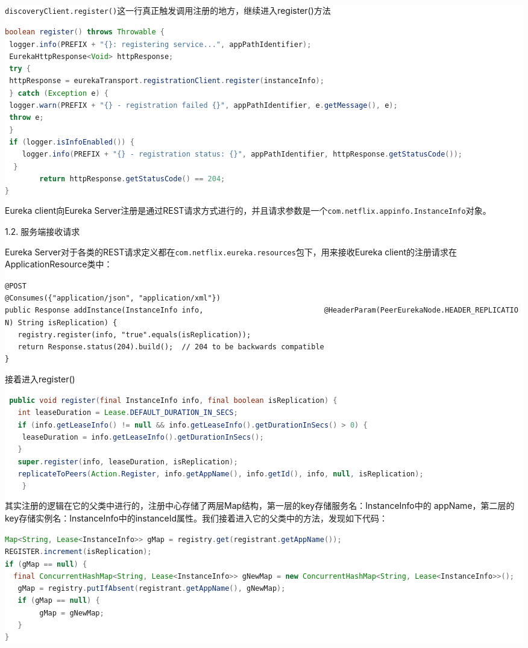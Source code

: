```discoveryClient.register()```这一行真正触发调用注册的地方，继续进入register()方法

```java
boolean register() throws Throwable {
 logger.info(PREFIX + "{}: registering service...", appPathIdentifier);
 EurekaHttpResponse<Void> httpResponse;
 try {
 httpResponse = eurekaTransport.registrationClient.register(instanceInfo);
 } catch (Exception e) {
 logger.warn(PREFIX + "{} - registration failed {}", appPathIdentifier, e.getMessage(), e);
 throw e;
 }
 if (logger.isInfoEnabled()) {
    logger.info(PREFIX + "{} - registration status: {}", appPathIdentifier, httpResponse.getStatusCode());
  }
        return httpResponse.getStatusCode() == 204;
}
```

Eureka client向Eureka Server注册是通过REST请求方式进行的，并且请求参数是一个```com.netflix.appinfo.InstanceInfo```对象。

1.2. 服务端接收请求

Eureka Server对于各类的REST请求定义都在```com.netflix.eureka.resources```包下，用来接收Eureka client的注册请求在ApplicationResource类中：

```
@POST
@Consumes({"application/json", "application/xml"})
public Response addInstance(InstanceInfo info,                            @HeaderParam(PeerEurekaNode.HEADER_REPLICATION) String isReplication) {
   registry.register(info, "true".equals(isReplication));
   return Response.status(204).build();  // 204 to be backwards compatible
}
```

接着进入register()

```java
 public void register(final InstanceInfo info, final boolean isReplication) {
   int leaseDuration = Lease.DEFAULT_DURATION_IN_SECS;
   if (info.getLeaseInfo() != null && info.getLeaseInfo().getDurationInSecs() > 0) {
    leaseDuration = info.getLeaseInfo().getDurationInSecs();
   }
   super.register(info, leaseDuration, isReplication);
   replicateToPeers(Action.Register, info.getAppName(), info.getId(), info, null, isReplication);
    }
```

其实注册的逻辑在它的父类中进行的，注册中心存储了两层Map结构，第一层的key存储服务名：InstanceInfo中的 appName，第二层的key存储实例名：InstanceInfo中的instanceId属性。我们接着进入它的父类中的方法，发现如下代码：

```java
Map<String, Lease<InstanceInfo>> gMap = registry.get(registrant.getAppName());
REGISTER.increment(isReplication);
if (gMap == null) {
  final ConcurrentHashMap<String, Lease<InstanceInfo>> gNewMap = new ConcurrentHashMap<String, Lease<InstanceInfo>>();
   gMap = registry.putIfAbsent(registrant.getAppName(), gNewMap);
   if (gMap == null) {
        gMap = gNewMap;
   }
}
```
